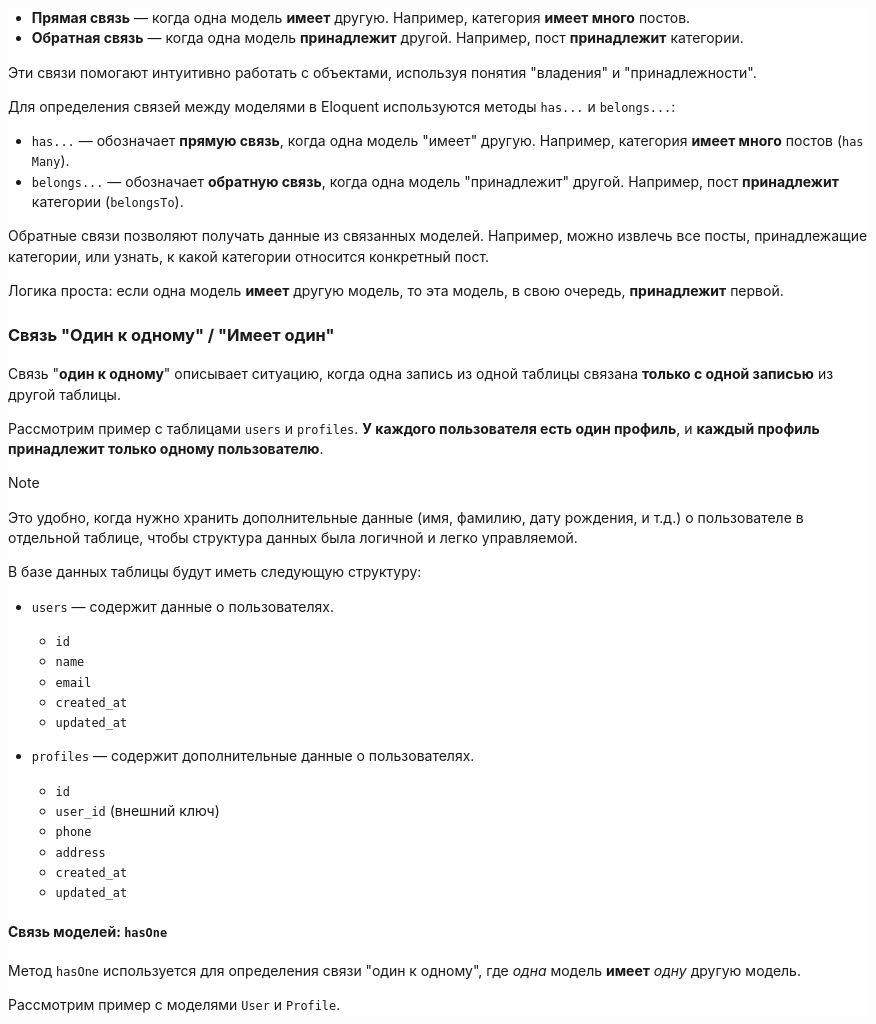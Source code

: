 - **Прямая связь** — когда одна модель **имеет** другую. Например, категория **имеет много** постов.
- **Обратная связь** — когда одна модель **принадлежит** другой. Например, пост **принадлежит** категории.

Эти связи помогают интуитивно работать с объектами, используя понятия "владения" и "принадлежности".

Для определения связей между моделями в Eloquent используются методы `has...` и `belongs...`:

- `has...` — обозначает **прямую связь**, когда одна модель "имеет" другую. Например, категория **имеет много** постов (`hasMany`).
- `belongs...` — обозначает **обратную связь**, когда одна модель "принадлежит" другой. Например, пост **принадлежит** категории (`belongsTo`).

Обратные связи позволяют получать данные из связанных моделей. Например, можно извлечь все посты, принадлежащие категории, или узнать, к какой категории относится конкретный пост.

Логика проста: если одна модель **имеет** другую модель, то эта модель, в свою очередь, **принадлежит** первой.

### Связь "Один к одному" / "Имеет один"

Связь "**один к одному**" описывает ситуацию, когда одна запись из одной таблицы связана **только с одной записью** из другой таблицы.

Рассмотрим пример с таблицами `users` и `profiles`. **У каждого пользователя есть один профиль**, и **каждый профиль принадлежит только одному пользователю**.

> [!NOTE]
> Это удобно, когда нужно хранить дополнительные данные (имя, фамилию, дату рождения, и т.д.) о пользователе в отдельной таблице, чтобы структура данных была логичной и легко управляемой.

В базе данных таблицы будут иметь следующую структуру:

- `users` — содержит данные о пользователях.
  - `id`
  - `name`
  - `email`
  - `created_at`
  - `updated_at`

- `profiles` — содержит дополнительные данные о пользователях.
  - `id`
  - `user_id` (внешний ключ)
  - `phone`
  - `address`
  - `created_at`
  - `updated_at`

#### Связь моделей: `hasOne`

Метод `hasOne` используется для определения связи "один к одному", где _одна_ модель **имеет** _одну_ другую модель.

Рассмотрим пример с моделями `User` и `Profile`.
